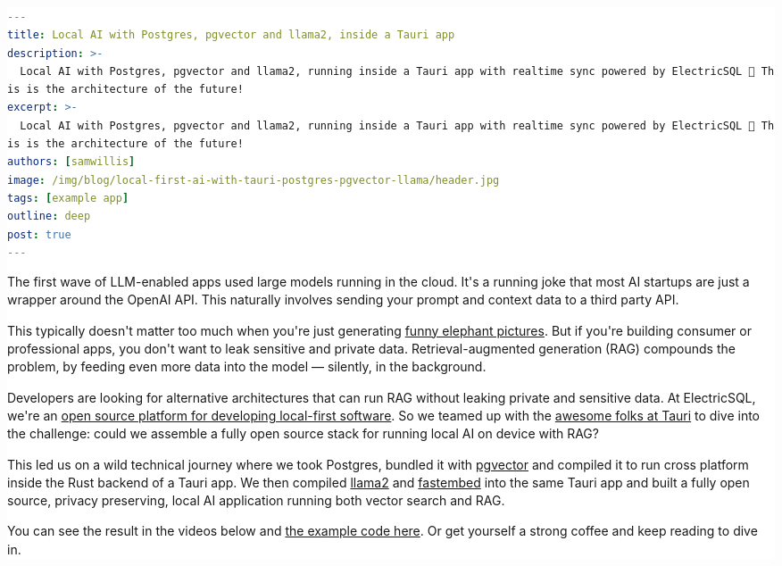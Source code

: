 ```yaml
---
title: Local AI with Postgres, pgvector and llama2, inside a Tauri app
description: >-
  Local AI with Postgres, pgvector and llama2, running inside a Tauri app with realtime sync powered by ElectricSQL 🤯 This is the architecture of the future!
excerpt: >-
  Local AI with Postgres, pgvector and llama2, running inside a Tauri app with realtime sync powered by ElectricSQL 🤯 This is the architecture of the future!
authors: [samwillis]
image: /img/blog/local-first-ai-with-tauri-postgres-pgvector-llama/header.jpg
tags: [example app]
outline: deep
post: true
---
```


<script setup>
import { ref } from 'vue'

// Modal states
const isRagModalOpen = ref(false)
const isCloudRagModalOpen = ref(false)
const isLocalRagModalOpen = ref(false)
const isHybridRagModalOpen = ref(false)
const isArchitectureModalOpen = ref(false)
</script>

The first wave of LLM-enabled apps used large models running in the cloud. It's a running joke that most AI startups are just a wrapper around the OpenAI API. This naturally involves sending your prompt and context data to a third party API.

This typically doesn't matter too much when you're just generating [funny elephant pictures](/img/blog/local-first-ai-with-tauri-postgres-pgvector-llama/electric-elephant.jpg). But if you're building consumer or professional apps, you don't want to leak sensitive and private data. Retrieval-augmented generation (RAG) compounds the problem, by feeding even more data into the model &mdash; silently, in the background.

Developers are looking for alternative architectures that can run RAG without leaking private and sensitive data. At ElectricSQL, we're an [open source platform for developing local-first software](https://electric-sql.com). So we teamed up with the [awesome folks at Tauri](https://tauri.app) to dive into the challenge: could we assemble a fully open source stack for running local AI on device with RAG?

This led us on a wild technical journey where we took Postgres, bundled it with [pgvector](https://github.com/pgvector/pgvector) and compiled it to run cross platform inside the Rust backend of a Tauri app. We then compiled [llama2](https://ai.meta.com/llama/) and [fastembed](https://github.com/qdrant/fastembed) into the same Tauri app and built a fully open source, privacy preserving, local AI application running both vector search and RAG.



You can see the result in the videos below and [the example code here](https://github.com/electric-sql/electric/tree/tauri-example-postgres/examples/tauri-postgres). Or get yourself a strong coffee and keep reading to dive in.

